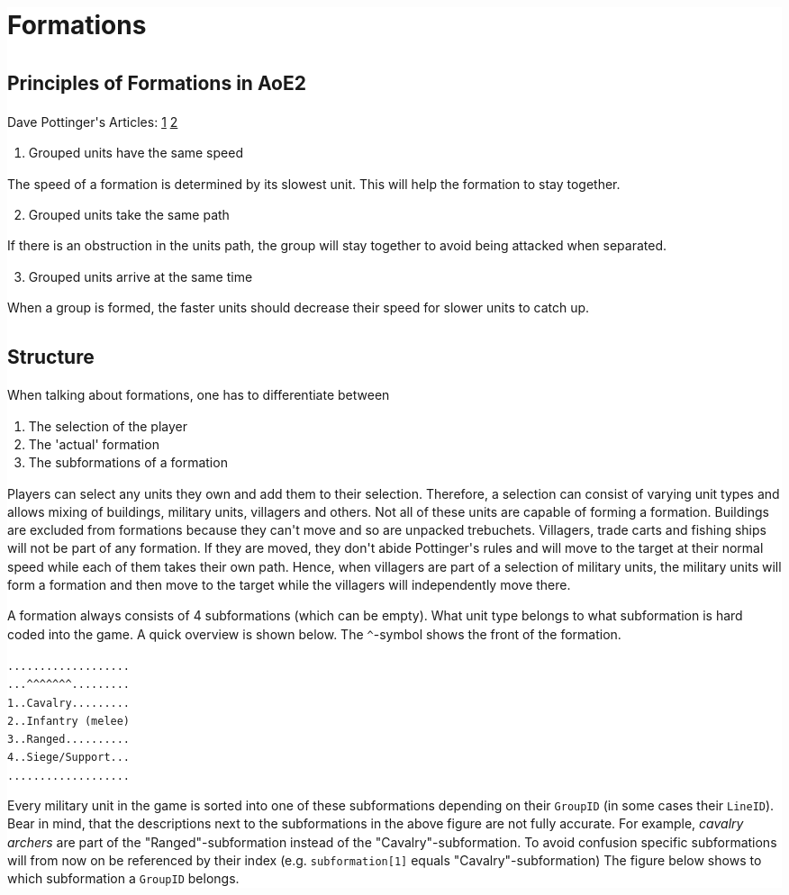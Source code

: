 # Formations

## Principles of Formations in AoE2

Dave Pottinger's Articles: [1](http://www.gamasutra.com/view/feature/131720/coordinated_unit_movement.php) [2](http://www.gamasutra.com/view/feature/131721/implementing_coordinated_movement.php)

1. Grouped units have the same speed

The speed of a formation is determined by its slowest unit. This will help the formation to stay together.

2. Grouped units take the same path

If there is an obstruction in the units path, the group will stay together to avoid being attacked when separated.

3. Grouped units arrive at the same time

When a group is formed, the faster units should decrease their speed for slower units to catch up.

## Structure

When talking about formations, one has to differentiate between

1. The selection of the player
2. The 'actual' formation
3. The subformations of a formation

Players can select any units they own and add them to their selection. Therefore, a selection can consist of varying unit types and allows mixing of buildings, military units, villagers and others. Not all of these units are capable of forming a formation. Buildings are excluded from formations because they can't move and so are unpacked trebuchets. Villagers, trade carts and fishing ships will not be part of any formation. If they are moved, they don't abide Pottinger's rules and will move to the target at their normal speed while each of them takes their own path. Hence, when villagers are part of a selection of military units, the military units will form a formation and then move to the target while the villagers will independently move there.

A formation always consists of 4 subformations (which can be empty). What unit type belongs to what subformation is hard coded into the game. A quick overview is shown below. The `^`-symbol shows the front of the formation.

```
...................
...^^^^^^^.........
1..Cavalry.........
2..Infantry (melee)
3..Ranged..........
4..Siege/Support...
...................
```

Every military unit in the game is sorted into one of these subformations depending on their `GroupID` (in some cases their `LineID`). Bear in mind, that the descriptions next to the subformations in the above figure are not fully accurate. For example, *cavalry archers* are part of the "Ranged"-subformation instead of the "Cavalry"-subformation. To avoid confusion specific subformations will from now on be referenced by their index (e.g. `subformation[1]` equals "Cavalry"-subformation) The figure below shows to which subformation a `GroupID` belongs.
